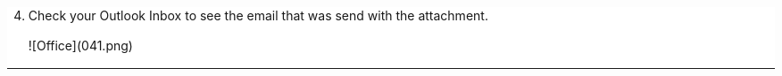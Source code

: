 4. Check your Outlook Inbox to see the email that was send with the attachment.

    <!-- border -->![Office](041.png)

---
